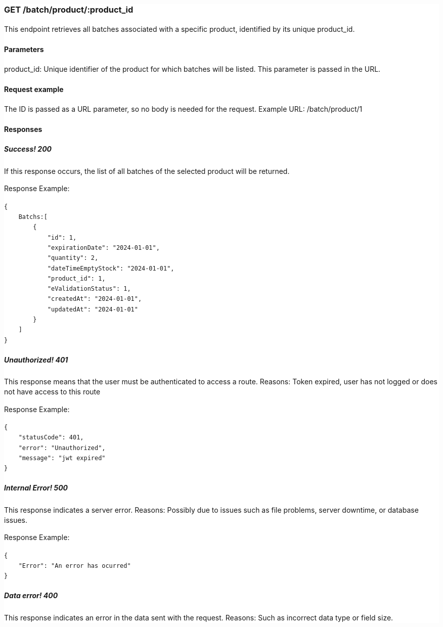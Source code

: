 ### GET /batch/product/:product_id
This endpoint retrieves all batches associated with a specific product, identified by its unique product_id.
#### Parameters
product_id: Unique identifier of the product for which batches will be listed. This parameter is passed in the URL.
#### Request example
The ID is passed as a URL parameter, so no body is needed for the request.
Example URL: /batch/product/1

#### Responses
##### Success! 200
If this response occurs, the list of all batches of the selected product will be returned.

Response Example:
```
{
    Batchs:[
        {
            "id": 1,
            "expirationDate": "2024-01-01",
            "quantity": 2,
            "dateTimeEmptyStock": "2024-01-01",
            "product_id": 1,
            "eValidationStatus": 1,
            "createdAt": "2024-01-01",
            "updatedAt": "2024-01-01"
        }
    ]
}
```
##### Unauthorized! 401
This response means that the user must be authenticated to access a route.
Reasons: Token expired, user has not logged or does not have access to this route

Response Example:
```
{
	"statusCode": 401,
	"error": "Unauthorized",
	"message": "jwt expired"
}
```
##### Internal Error! 500
This response indicates a server error.
Reasons: Possibly due to issues such as file problems, server downtime, or database issues.

Response Example:
```
{
    "Error": "An error has ocurred"
}
```
##### Data error! 400
This response indicates an error in the data sent with the request.
Reasons: Such as incorrect data type or field size.
